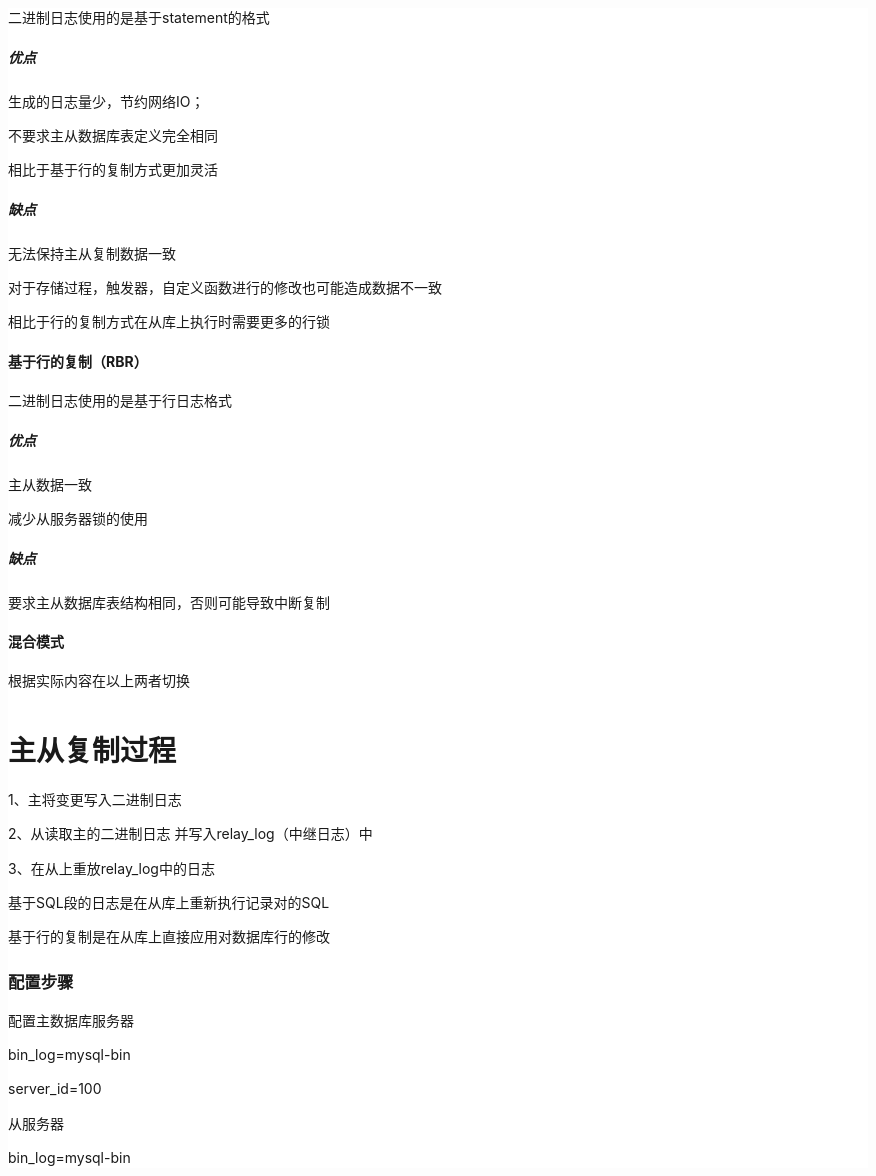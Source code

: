 二进制日志使用的是基于statement的格式

##### 优点

生成的日志量少，节约网络IO；

不要求主从数据库表定义完全相同

相比于基于行的复制方式更加灵活

##### 缺点

无法保持主从复制数据一致

对于存储过程，触发器，自定义函数进行的修改也可能造成数据不一致

相比于行的复制方式在从库上执行时需要更多的行锁

#### 基于行的复制（RBR）

二进制日志使用的是基于行日志格式

##### 优点

主从数据一致

减少从服务器锁的使用

##### 缺点

要求主从数据库表结构相同，否则可能导致中断复制

#### 混合模式

根据实际内容在以上两者切换

# 主从复制过程

1、主将变更写入二进制日志

2、从读取主的二进制日志 并写入relay_log（中继日志）中

3、在从上重放relay_log中的日志

基于SQL段的日志是在从库上重新执行记录对的SQL

基于行的复制是在从库上直接应用对数据库行的修改

 ### 配置步骤

配置主数据库服务器

bin_log=mysql-bin

server_id=100

从服务器

bin_log=mysql-bin
